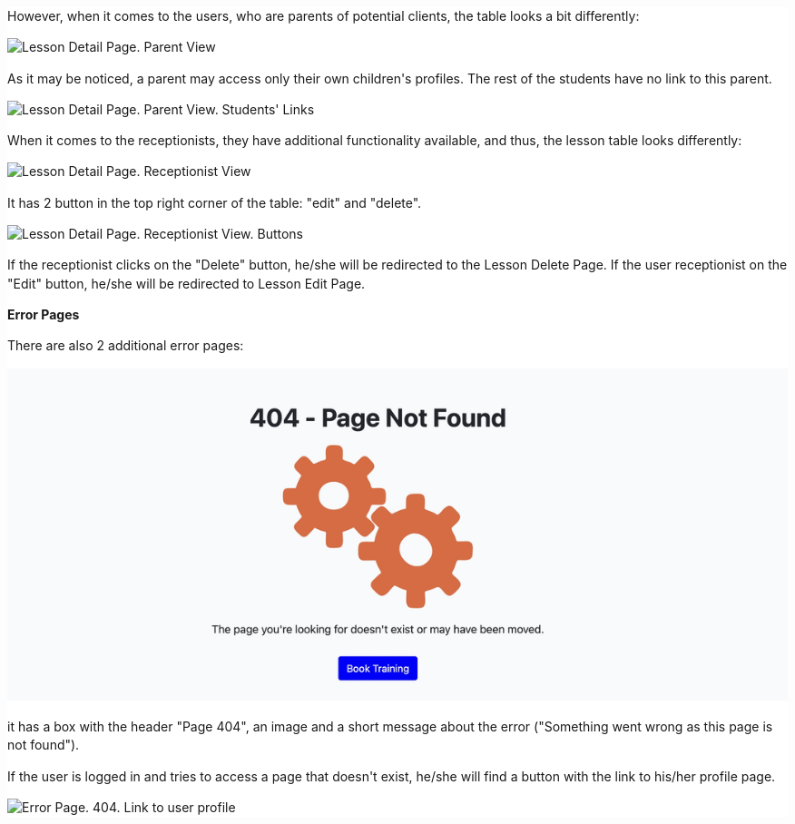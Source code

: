 However, when it comes to the users, who are parents of potential clients, the table looks a bit differently:

  ![Lesson Detail Page. Parent View](documentation/features/lesson_detail_page/lesson_detail_parent.png)

As it may be noticed, a parent may access only their own children's profiles. The rest of the students have no link to this parent.

  ![Lesson Detail Page. Parent View. Students' Links](documentation/features/lesson_detail_page/lesson_detail_parent_links.png)

When it comes to the receptionists, they have additional functionality available, and thus, the lesson table looks differently:

  ![Lesson Detail Page. Receptionist View](documentation/features/lesson_detail_page/lesson_detail_receptionist.png)

It has 2 button in the top right corner of the table: "edit" and "delete".

  ![Lesson Detail Page. Receptionist View. Buttons](documentation/features/lesson_detail_page/lesson_edit_delete_buttons.png)

If the receptionist clicks on the "Delete" button, he/she will be redirected to the Lesson Delete Page. If the user receptionist on the "Edit" button, he/she will be redirected to Lesson Edit Page.

**Error Pages**

There are also 2 additional error pages:

  ![Error Page. 404](documentation/features/error_page/404_error_page.png)

  it has a box with the header "Page 404", an image and a short message about the error ("Something went wrong as this page is not found").

  If the user is logged in and tries to access a page that doesn't exist, he/she will find a button with the link to his/her profile page.

  ![Error Page. 404. Link to user profile](documentation/features/error_page/404_error_page2.png)
